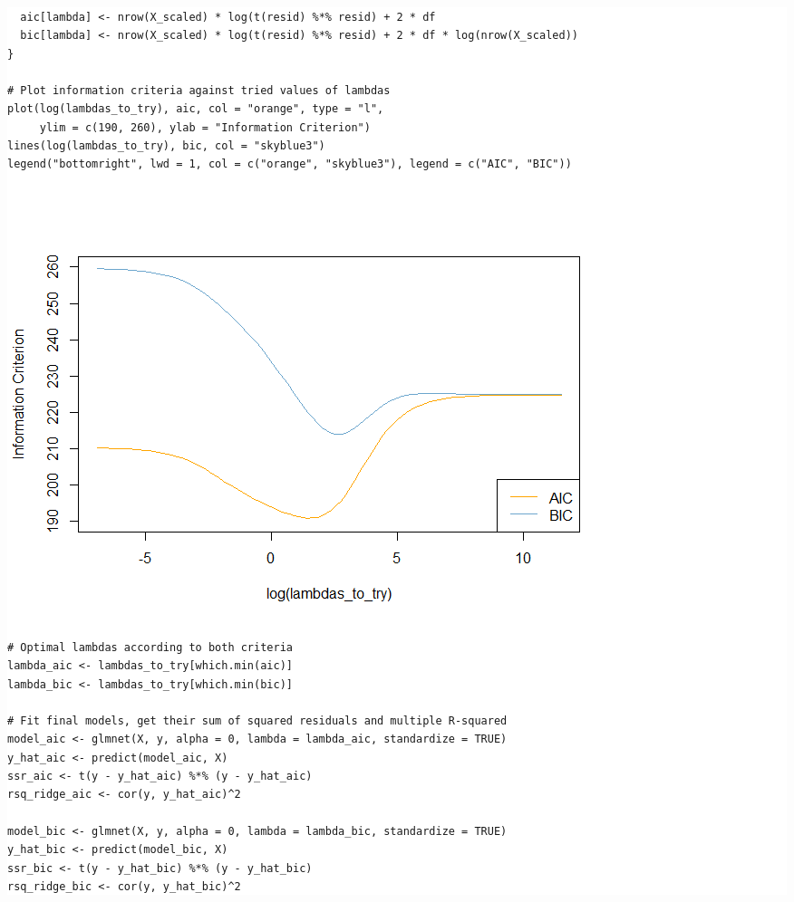       aic[lambda] <- nrow(X_scaled) * log(t(resid) %*% resid) + 2 * df
      bic[lambda] <- nrow(X_scaled) * log(t(resid) %*% resid) + 2 * df * log(nrow(X_scaled))
    }

    # Plot information criteria against tried values of lambdas
    plot(log(lambdas_to_try), aic, col = "orange", type = "l", 
         ylim = c(190, 260), ylab = "Information Criterion")
    lines(log(lambdas_to_try), bic, col = "skyblue3")
    legend("bottomright", lwd = 1, col = c("orange", "skyblue3"), legend = c("AIC", "BIC"))

![](figure-markdown_strict/ridge-2.png)

    # Optimal lambdas according to both criteria
    lambda_aic <- lambdas_to_try[which.min(aic)]
    lambda_bic <- lambdas_to_try[which.min(bic)]

    # Fit final models, get their sum of squared residuals and multiple R-squared
    model_aic <- glmnet(X, y, alpha = 0, lambda = lambda_aic, standardize = TRUE)
    y_hat_aic <- predict(model_aic, X)
    ssr_aic <- t(y - y_hat_aic) %*% (y - y_hat_aic)
    rsq_ridge_aic <- cor(y, y_hat_aic)^2

    model_bic <- glmnet(X, y, alpha = 0, lambda = lambda_bic, standardize = TRUE)
    y_hat_bic <- predict(model_bic, X)
    ssr_bic <- t(y - y_hat_bic) %*% (y - y_hat_bic)
    rsq_ridge_bic <- cor(y, y_hat_bic)^2
